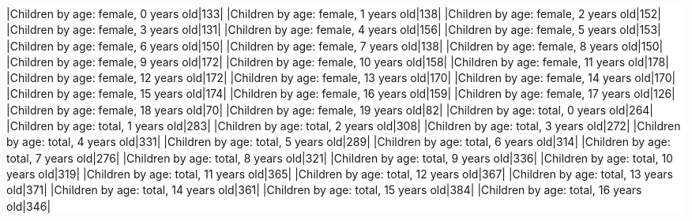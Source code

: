 |Children by age: female, 0 years old|133|
|Children by age: female, 1 years old|138|
|Children by age: female, 2 years old|152|
|Children by age: female, 3 years old|131|
|Children by age: female, 4 years old|156|
|Children by age: female, 5 years old|153|
|Children by age: female, 6 years old|150|
|Children by age: female, 7 years old|138|
|Children by age: female, 8 years old|150|
|Children by age: female, 9 years old|172|
|Children by age: female, 10 years old|158|
|Children by age: female, 11 years old|178|
|Children by age: female, 12 years old|172|
|Children by age: female, 13 years old|170|
|Children by age: female, 14 years old|170|
|Children by age: female, 15 years old|174|
|Children by age: female, 16 years old|159|
|Children by age: female, 17 years old|126|
|Children by age: female, 18 years old|70|
|Children by age: female, 19 years old|82|
|Children by age: total, 0 years old|264|
|Children by age: total, 1 years old|283|
|Children by age: total, 2 years old|308|
|Children by age: total, 3 years old|272|
|Children by age: total, 4 years old|331|
|Children by age: total, 5 years old|289|
|Children by age: total, 6 years old|314|
|Children by age: total, 7 years old|276|
|Children by age: total, 8 years old|321|
|Children by age: total, 9 years old|336|
|Children by age: total, 10 years old|319|
|Children by age: total, 11 years old|365|
|Children by age: total, 12 years old|367|
|Children by age: total, 13 years old|371|
|Children by age: total, 14 years old|361|
|Children by age: total, 15 years old|384|
|Children by age: total, 16 years old|346|